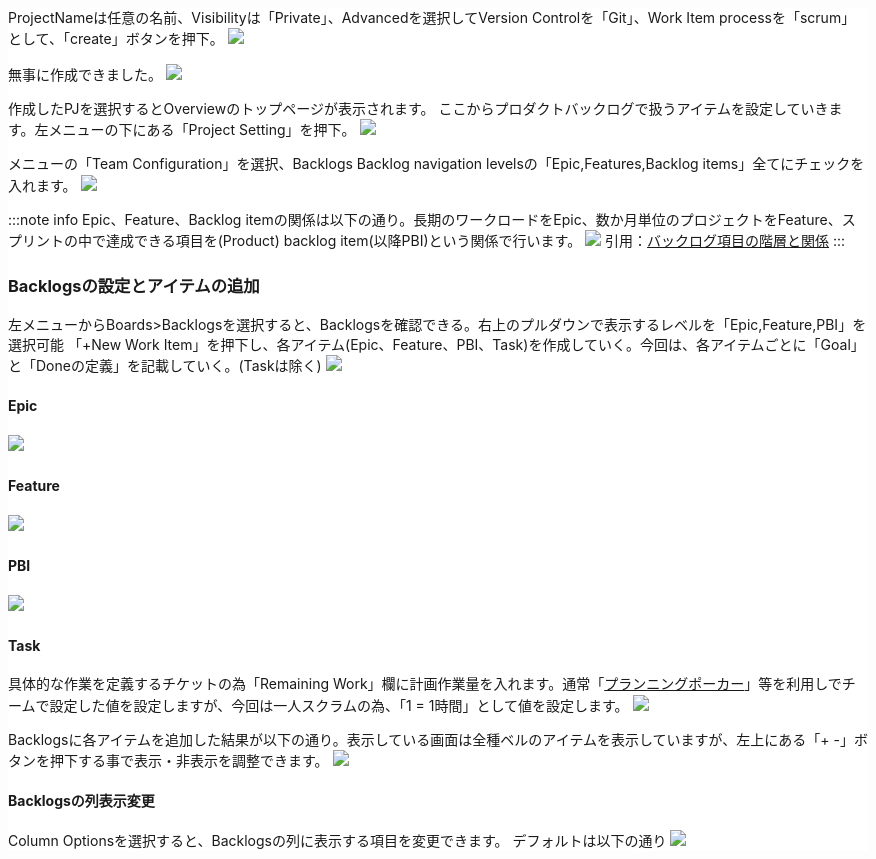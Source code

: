 ProjectNameは任意の名前、Visibilityは「Private」、Advancedを選択してVersion Controlを「Git」、Work Item processを「scrum」として、「create」ボタンを押下。
<img width="300" src=https://qiita-image-store.s3.ap-northeast-1.amazonaws.com/0/2989459/8f996747-4848-c0ac-b048-42f4602ba06d.png>

無事に作成できました。
<img width="900" src=https://qiita-image-store.s3.ap-northeast-1.amazonaws.com/0/2989459/840ff9cb-6090-a544-0eba-5c54cdbacd5b.png>

作成したPJを選択するとOverviewのトップページが表示されます。
ここからプロダクトバックログで扱うアイテムを設定していきます。左メニューの下にある「Project Setting」を押下。
<img width="900" src=https://qiita-image-store.s3.ap-northeast-1.amazonaws.com/0/2989459/f9b9dfdd-6d93-b897-c5bd-4024fce328a5.png>

メニューの「Team Configuration」を選択、Backlogs Backlog navigation levelsの「Epic,Features,Backlog items」全てにチェックを入れます。
<img width="900" src=https://qiita-image-store.s3.ap-northeast-1.amazonaws.com/0/2989459/b7208ec7-b557-2726-15bd-bbbfb0e56c25.png>

:::note info
Epic、Feature、Backlog itemの関係は以下の通り。長期のワークロードをEpic、数か月単位のプロジェクトをFeature、スプリントの中で達成できる項目を(Product) backlog item(以降PBI)という関係で行います。
<img width="600" src=https://qiita-image-store.s3.ap-northeast-1.amazonaws.com/0/2989459/0363f1b4-3a3b-e272-6cf0-ca449d0407d6.png>
引用：[バックログ項目の階層と関係](https://learn.microsoft.com/ja-jp/azure/devops/boards/backlogs/define-features-epics?view=azure-devops&tabs=scrum-process#tabpanel_1_scrum-process)
:::

### Backlogsの設定とアイテムの追加
左メニューからBoards>Backlogsを選択すると、Backlogsを確認できる。右上のプルダウンで表示するレベルを「Epic,Feature,PBI」を選択可能
「+New Work Item」を押下し、各アイテム(Epic、Feature、PBI、Task)を作成していく。今回は、各アイテムごとに「Goal」と「Doneの定義」を記載していく。(Taskは除く)
<img width="900" src=https://qiita-image-store.s3.ap-northeast-1.amazonaws.com/0/2989459/9e6d0487-71cb-3476-e669-ffd9fab2a468.png>

#### Epic
<img width="900" src=https://qiita-image-store.s3.ap-northeast-1.amazonaws.com/0/2989459/eed6d2f0-2e0b-4d23-a585-981841d85502.png>

#### Feature
<img width="900" src=https://qiita-image-store.s3.ap-northeast-1.amazonaws.com/0/2989459/19a7a47c-96c2-4760-eb0c-6014522c3869.png>

#### PBI
<img width="900" src=https://qiita-image-store.s3.ap-northeast-1.amazonaws.com/0/2989459/8ebf5835-1962-484d-91ac-2223aefcbc92.png>

#### Task
具体的な作業を定義するチケットの為「Remaining Work」欄に計画作業量を入れます。通常「[プランニングポーカー](https://do-scrum.com/planning-poker/)」等を利用しでチームで設定した値を設定しますが、今回は一人スクラムの為、「1 = 1時間」として値を設定します。
<img width="900" src=https://qiita-image-store.s3.ap-northeast-1.amazonaws.com/0/2989459/aab9fbac-09d0-6212-3692-c288be7d5530.png>

Backlogsに各アイテムを追加した結果が以下の通り。表示している画面は全種ベルのアイテムを表示していますが、左上にある「+ -」ボタンを押下する事で表示・非表示を調整できます。
<img width="900" src=https://qiita-image-store.s3.ap-northeast-1.amazonaws.com/0/2989459/09b1d3d7-833d-c401-ba75-4ac7e87fcd2d.png>

#### Backlogsの列表示変更
Column Optionsを選択すると、Backlogsの列に表示する項目を変更できます。
デフォルトは以下の通り
<img width="300" src=https://qiita-image-store.s3.ap-northeast-1.amazonaws.com/0/2989459/52d366ef-8072-9b41-a5f4-3f9c2fdc7cd4.png>
